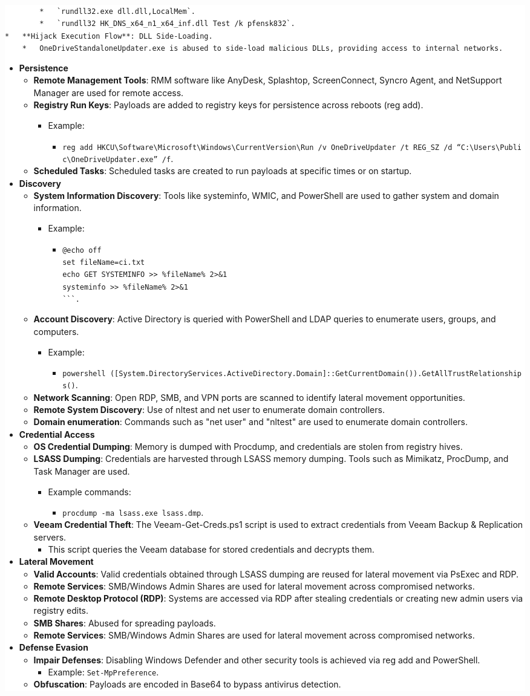             *   `rundll32.exe dll.dll,LocalMem`.
            *   `rundll32 HK_DNS_x64_n1_x64_inf.dll Test /k pfensk832`.
    *   **Hijack Execution Flow**: DLL Side-Loading.
        *   OneDriveStandaloneUpdater.exe is abused to side-load malicious DLLs, providing access to internal networks.
*   **Persistence**
    *   **Remote Management Tools**: RMM software like AnyDesk, Splashtop, ScreenConnect, Syncro Agent, and NetSupport Manager are used for remote access.
    *   **Registry Run Keys**: Payloads are added to registry keys for persistence across reboots (reg add).
        *   Example:

            *   `reg add HKCU\Software\Microsoft\Windows\CurrentVersion\Run /v OneDriveUpdater /t REG_SZ /d “C:\Users\Public\OneDriveUpdater.exe” /f`.
    *   **Scheduled Tasks**: Scheduled tasks are created to run payloads at specific times or on startup.
*   **Discovery**
    *   **System Information Discovery**: Tools like systeminfo, WMIC, and PowerShell are used to gather system and domain information.
        *   Example:

            *   ```
                @echo off
                set fileName=ci.txt
                echo GET SYSTEMINFO >> %fileName% 2>&1
                systeminfo >> %fileName% 2>&1
                ```.
    *   **Account Discovery**: Active Directory is queried with PowerShell and LDAP queries to enumerate users, groups, and computers.
        *   Example:

            *   `powershell ([System.DirectoryServices.ActiveDirectory.Domain]::GetCurrentDomain()).GetAllTrustRelationships()`.
    *   **Network Scanning**: Open RDP, SMB, and VPN ports are scanned to identify lateral movement opportunities.
    *   **Remote System Discovery**: Use of nltest and net user to enumerate domain controllers.
    *   **Domain enumeration**: Commands such as "net user" and "nltest" are used to enumerate domain controllers.
*   **Credential Access**
    *   **OS Credential Dumping**: Memory is dumped with Procdump, and credentials are stolen from registry hives.
    *   **LSASS Dumping**: Credentials are harvested through LSASS memory dumping. Tools such as Mimikatz, ProcDump, and Task Manager are used.
        *   Example commands:

            *   `procdump -ma lsass.exe lsass.dmp`.
    *   **Veeam Credential Theft**: The Veeam-Get-Creds.ps1 script is used to extract credentials from Veeam Backup & Replication servers.
        *   This script queries the Veeam database for stored credentials and decrypts them.
*   **Lateral Movement**
    *   **Valid Accounts**: Valid credentials obtained through LSASS dumping are reused for lateral movement via PsExec and RDP.
    *   **Remote Services**: SMB/Windows Admin Shares are used for lateral movement across compromised networks.
    *   **Remote Desktop Protocol (RDP)**: Systems are accessed via RDP after stealing credentials or creating new admin users via registry edits.
    *   **SMB Shares**: Abused for spreading payloads.
    *   **Remote Services**: SMB/Windows Admin Shares are used for lateral movement across compromised networks.
*   **Defense Evasion**
    *   **Impair Defenses**: Disabling Windows Defender and other security tools is achieved via reg add and PowerShell.
        *   Example: `Set-MpPreference`.
    *   **Obfuscation**: Payloads are encoded in Base64 to bypass antivirus detection.
